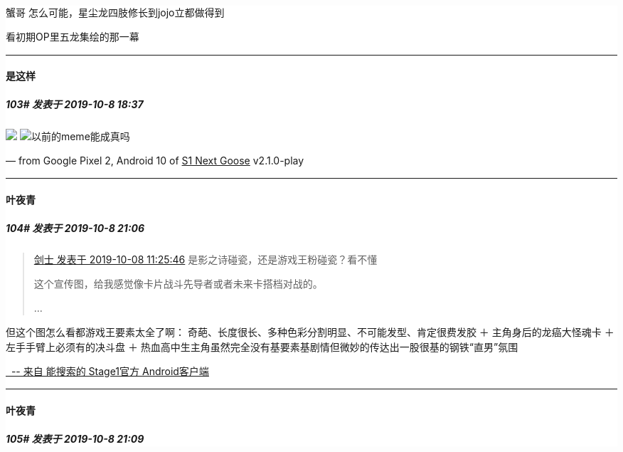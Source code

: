 蟹哥</blockquote>
怎么可能，星尘龙四肢修长到jojo立都做得到

看初期OP里五龙集绘的那一幕







-----

####  是这样  
##### 103#       发表于 2019-10-8 18:37



<img src="https://i.loli.net/2019/10/08/94xz5KZEXkIj6Oq.jpg" referrerpolicy="no-referrer">
<img src="https://static.saraba1st.com/image/smiley/face2017/068.png" referrerpolicy="no-referrer">以前的meme能成真吗

— from Google Pixel 2, Android 10 of [S1 Next Goose](https://pan.baidu.com/s/1mi43uRm) v2.1.0-play







-----

####  叶夜青  
##### 104#       发表于 2019-10-8 21:06



<blockquote><a href="httphttps://bbs.saraba1st.com/2b/forum.php?mod=redirect&amp;goto=findpost&amp;pid=45162477&amp;ptid=1858281" target="_blank">剑士 发表于 2019-10-08 11:25:46</a>
是影之诗碰瓷，还是游戏王粉碰瓷？看不懂


这个宣传图，给我感觉像卡片战斗先导者或者未来卡搭档对战的。


 ...</blockquote>但这个图怎么看都游戏王要素太全了啊：
奇葩、长度很长、多种色彩分割明显、不可能发型、肯定很费发胶
＋
主角身后的龙癌大怪魂卡
＋
左手手臂上必须有的决斗盘
＋
热血高中生主角虽然完全没有基要素基剧情但微妙的传达出一股很基的钢铁“直男”氛围

[  -- 来自 能搜索的 Stage1官方 Android客户端](https://www.coolapk.com/apk/140634)







-----

####  叶夜青  
##### 105#       发表于 2019-10-8 21:09
